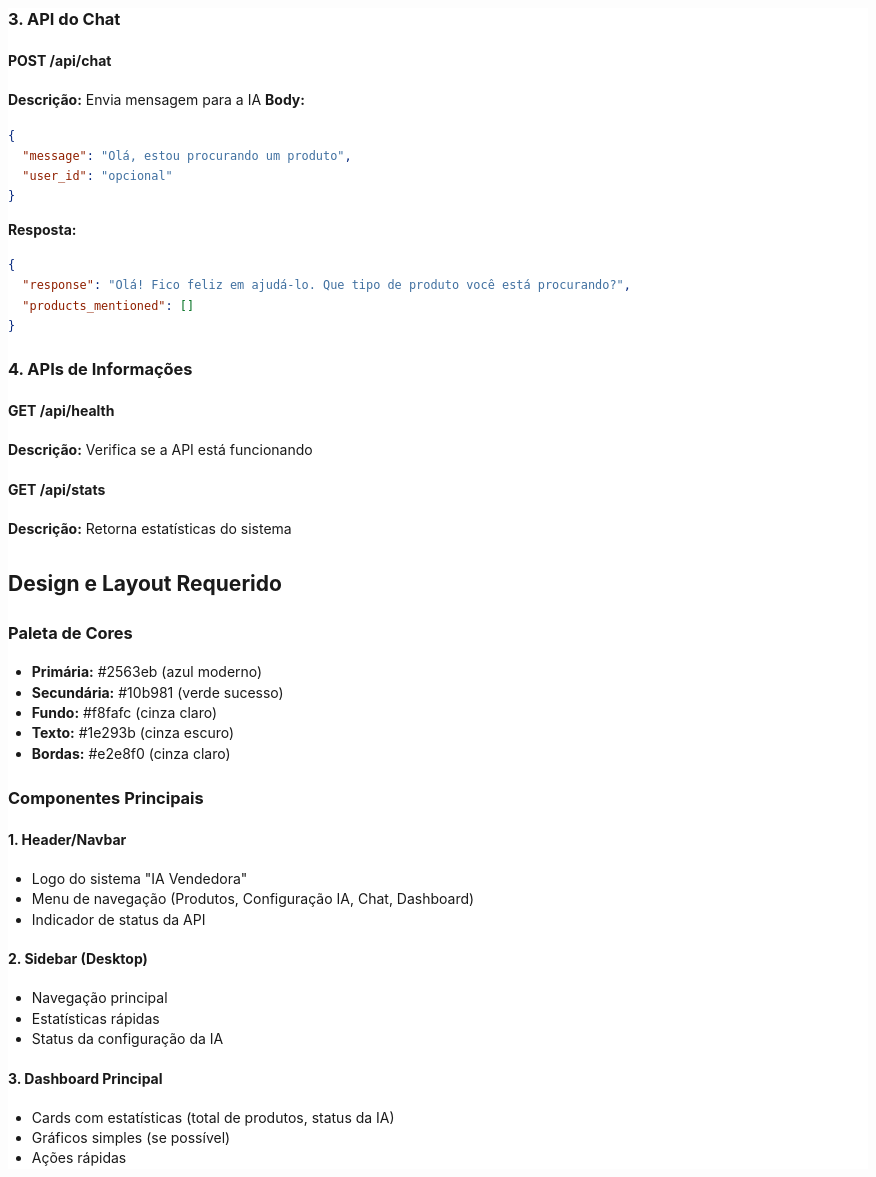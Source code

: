 ### 3. API do Chat

#### POST /api/chat
**Descrição:** Envia mensagem para a IA
**Body:**
```json
{
  "message": "Olá, estou procurando um produto",
  "user_id": "opcional"
}
```
**Resposta:**
```json
{
  "response": "Olá! Fico feliz em ajudá-lo. Que tipo de produto você está procurando?",
  "products_mentioned": []
}
```

### 4. APIs de Informações

#### GET /api/health
**Descrição:** Verifica se a API está funcionando

#### GET /api/stats
**Descrição:** Retorna estatísticas do sistema

## Design e Layout Requerido

### Paleta de Cores
- **Primária:** #2563eb (azul moderno)
- **Secundária:** #10b981 (verde sucesso)
- **Fundo:** #f8fafc (cinza claro)
- **Texto:** #1e293b (cinza escuro)
- **Bordas:** #e2e8f0 (cinza claro)

### Componentes Principais

#### 1. Header/Navbar
- Logo do sistema "IA Vendedora"
- Menu de navegação (Produtos, Configuração IA, Chat, Dashboard)
- Indicador de status da API

#### 2. Sidebar (Desktop)
- Navegação principal
- Estatísticas rápidas
- Status da configuração da IA

#### 3. Dashboard Principal
- Cards com estatísticas (total de produtos, status da IA)
- Gráficos simples (se possível)
- Ações rápidas
